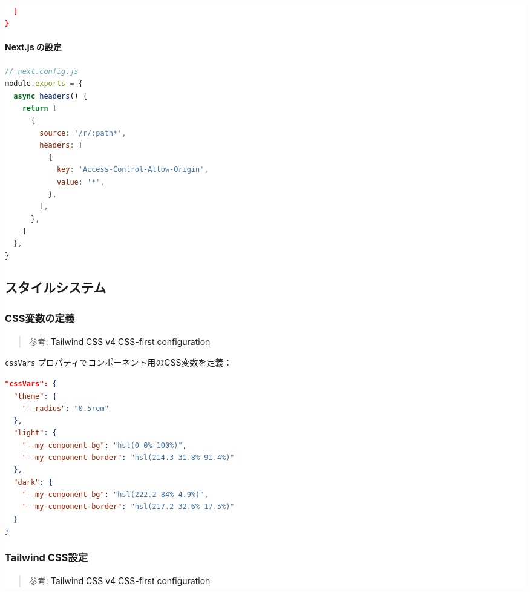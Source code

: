 ```json
  ]
}
```

#### Next.js の設定
```js
// next.config.js
module.exports = {
  async headers() {
    return [
      {
        source: '/r/:path*',
        headers: [
          {
            key: 'Access-Control-Allow-Origin',
            value: '*',
          },
        ],
      },
    ]
  },
}
```

## スタイルシステム

### CSS変数の定義

> 参考: [Tailwind CSS v4 CSS-first configuration](https://tailwindcss.com/blog/tailwindcss-v4#css-first-configuration)

`cssVars` プロパティでコンポーネント用のCSS変数を定義：

```json
"cssVars": {
  "theme": {
    "--radius": "0.5rem"
  },
  "light": {
    "--my-component-bg": "hsl(0 0% 100%)",
    "--my-component-border": "hsl(214.3 31.8% 91.4%)"
  },
  "dark": {
    "--my-component-bg": "hsl(222.2 84% 4.9%)",
    "--my-component-border": "hsl(217.2 32.6% 17.5%)"
  }
}
```

### Tailwind CSS設定

> 参考: [Tailwind CSS v4 CSS-first configuration](https://tailwindcss.com/blog/tailwindcss-v4#css-first-configuration)
